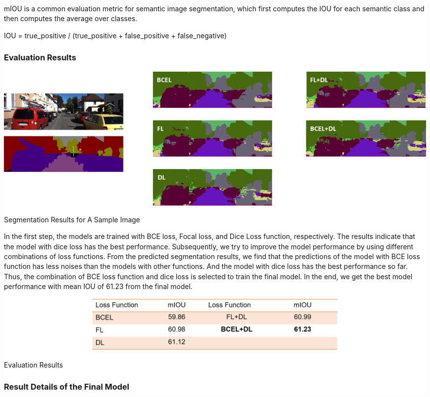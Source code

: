 mIOU is a common evaluation metric for semantic image segmentation, which first computes the IOU for each semantic class and then computes the average over classes. 

IOU = true_positive / (true_positive + false_positive + false_negative)

### Evaluation Results

<p align="center">
<img width="900" src="https://raw.githubusercontent.com/jinwens/cs766/gh-pages/assets/Picture11.png">
  <figcaption>Segmentation Results for A Sample Image</figcaption>
</p>

In the first step, the models are trained with BCE loss, Focal loss, and Dice Loss function, respectively.
The results indicate that the model with dice loss has the best performance. 
Subsequently, we try to improve the model performance by using different combinations of loss functions.
From the predicted segmentation results, we find that the predictions of the model with BCE loss function has less noises than the models with other functions. 
And the model with dice loss has the best performance so far. 
Thus, the combination of BCE loss function and dice loss is selected to train the final model. 
In the end, we get the best model performance with mean IOU of 61.23 from the final model.

<p align="center">
<img width="500" src="https://raw.githubusercontent.com/jinwens/cs766/gh-pages/assets/Picture12.png">
  <figcaption>Evaluation Results</figcaption>
</p>

### Result Details of the Final Model
